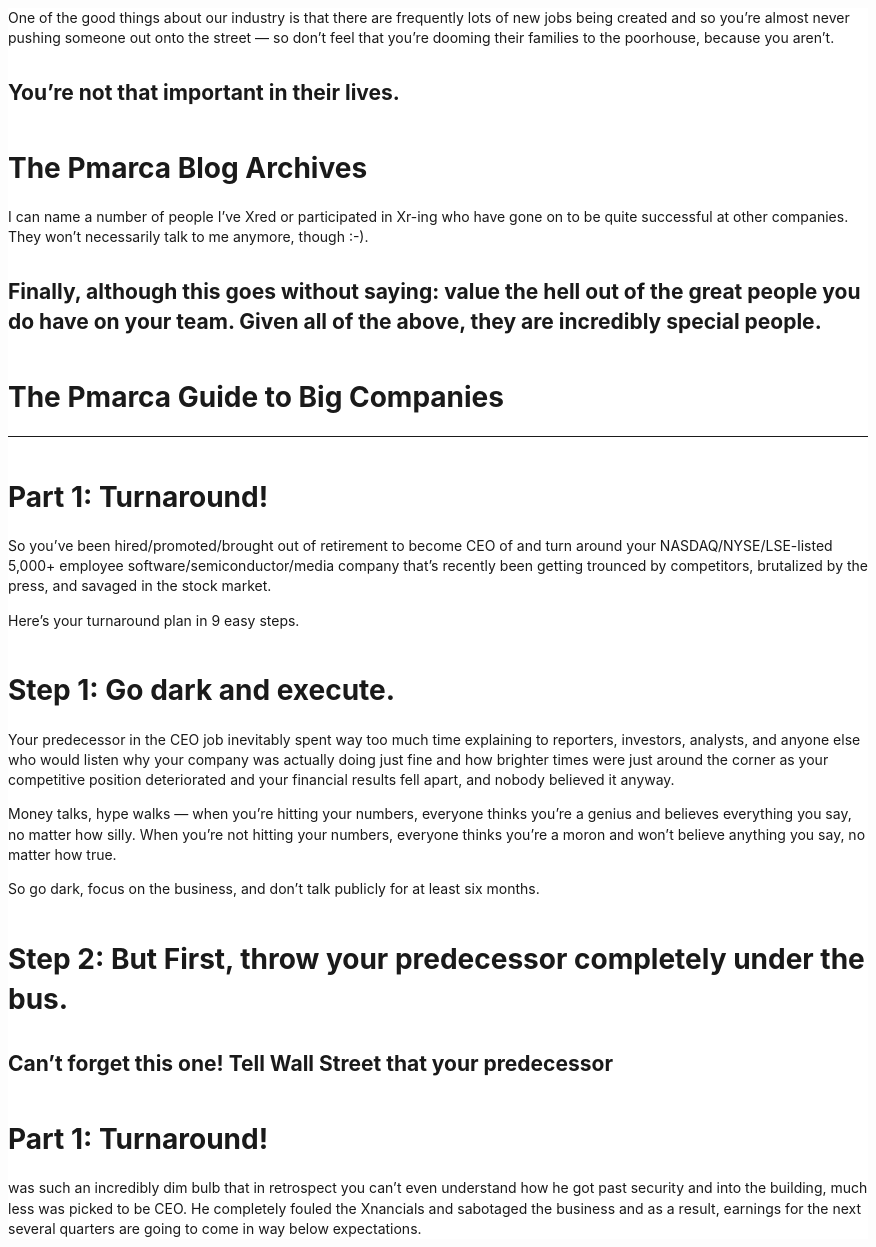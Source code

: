 One of the good things about our industry is that there are frequently lots of new jobs being created and so you’re almost never pushing someone out onto the street — so don’t feel that you’re dooming their families to the poorhouse, because you aren’t.

You’re not that important in their lives.
---
# The Pmarca Blog Archives

I can name a number of people I’ve Xred or participated in Xr-ing who have gone on to be quite successful at other companies. They won’t necessarily talk to me anymore, though :-).

Finally, although this goes without saying: value the hell out of the great people you do have on your team. Given all of the above, they are incredibly special people.
---
# The Pmarca Guide to Big Companies
---
# Part 1: Turnaround!

So you’ve been hired/promoted/brought out of retirement to become CEO of and turn around your NASDAQ/NYSE/LSE-listed 5,000+ employee software/semiconductor/media company that’s recently been getting trounced by competitors, brutalized by the press, and savaged in the stock market.

Here’s your turnaround plan in 9 easy steps.

# Step 1: Go dark and execute.

Your predecessor in the CEO job inevitably spent way too much time explaining to reporters, investors, analysts, and anyone else who would listen why your company was actually doing just fine and how brighter times were just around the corner as your competitive position deteriorated and your financial results fell apart, and nobody believed it anyway.

Money talks, hype walks — when you’re hitting your numbers, everyone thinks you’re a genius and believes everything you say, no matter how silly. When you’re not hitting your numbers, everyone thinks you’re a moron and won’t believe anything you say, no matter how true.

So go dark, focus on the business, and don’t talk publicly for at least six months.

# Step 2: But First, throw your predecessor completely under the bus.

Can’t forget this one! Tell Wall Street that your predecessor
---
# Part 1: Turnaround!

was such an incredibly dim bulb that in retrospect you can’t even understand how he got past security and into the building, much less was picked to be CEO. He completely fouled the Xnancials and sabotaged the business and as a result, earnings for the next several quarters are going to come in way below expectations.
